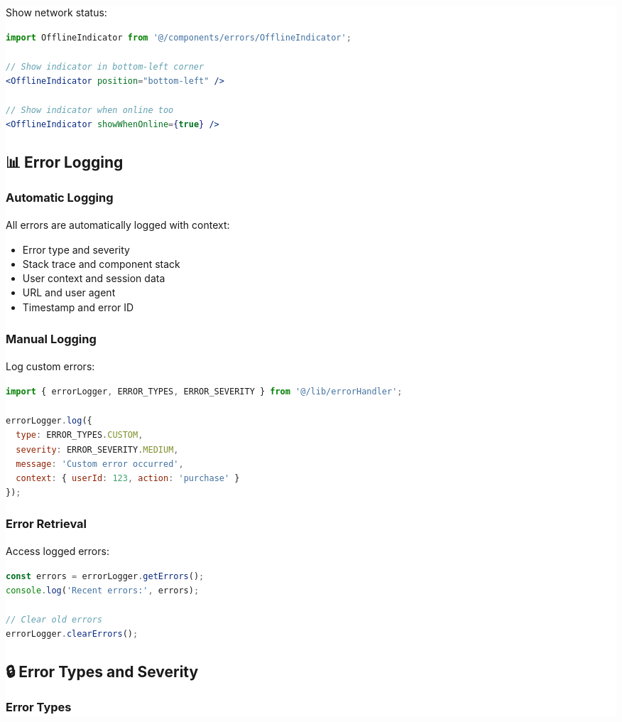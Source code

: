 Show network status:

```jsx
import OfflineIndicator from '@/components/errors/OfflineIndicator';

// Show indicator in bottom-left corner
<OfflineIndicator position="bottom-left" />

// Show indicator when online too
<OfflineIndicator showWhenOnline={true} />
```

## 📊 Error Logging

### Automatic Logging

All errors are automatically logged with context:

- Error type and severity
- Stack trace and component stack
- User context and session data
- URL and user agent
- Timestamp and error ID

### Manual Logging

Log custom errors:

```jsx
import { errorLogger, ERROR_TYPES, ERROR_SEVERITY } from '@/lib/errorHandler';

errorLogger.log({
  type: ERROR_TYPES.CUSTOM,
  severity: ERROR_SEVERITY.MEDIUM,
  message: 'Custom error occurred',
  context: { userId: 123, action: 'purchase' }
});
```

### Error Retrieval

Access logged errors:

```jsx
const errors = errorLogger.getErrors();
console.log('Recent errors:', errors);

// Clear old errors
errorLogger.clearErrors();
```

## 🔒 Error Types and Severity

### Error Types
